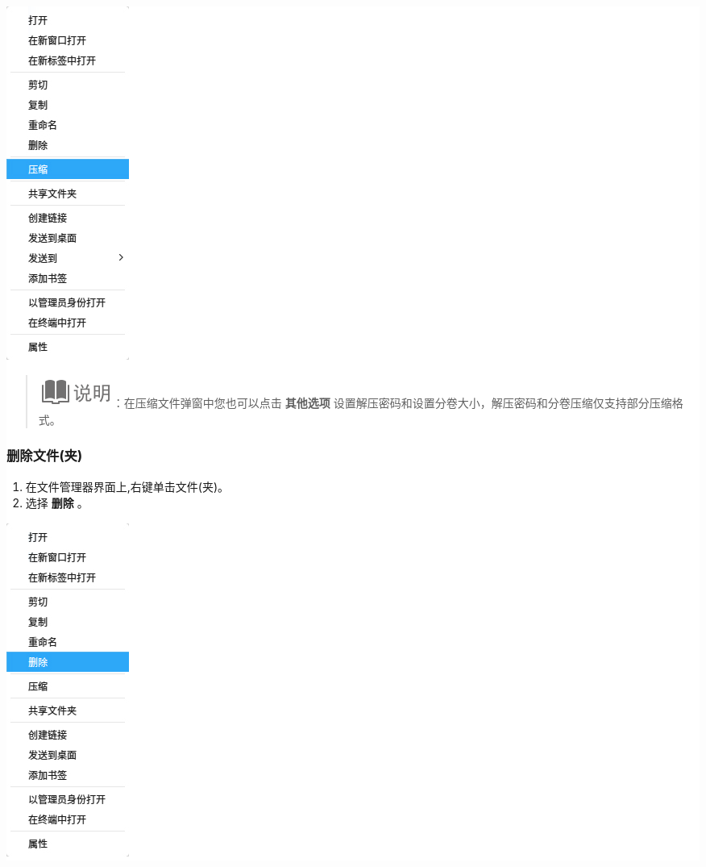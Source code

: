 ![0|compress](jpg/compress.jpg)

> ![notes](icon/notes.svg)：在压缩文件弹窗中您也可以点击 **其他选项** 设置解压密码和设置分卷大小，解压密码和分卷压缩仅支持部分压缩格式。

### 删除文件(夹)

1. 在文件管理器界面上,右键单击文件(夹)。
2. 选择 **删除** 。

![0|delete](jpg/delete.jpg)
